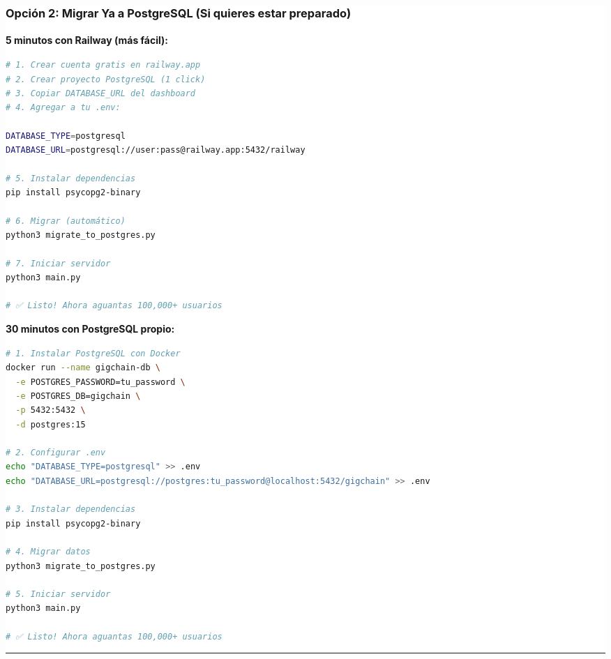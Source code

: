 ### Opción 2: Migrar Ya a PostgreSQL (Si quieres estar preparado)

**5 minutos con Railway (más fácil):**

```bash
# 1. Crear cuenta gratis en railway.app
# 2. Crear proyecto PostgreSQL (1 click)
# 3. Copiar DATABASE_URL del dashboard
# 4. Agregar a tu .env:

DATABASE_TYPE=postgresql
DATABASE_URL=postgresql://user:pass@railway.app:5432/railway

# 5. Instalar dependencias
pip install psycopg2-binary

# 6. Migrar (automático)
python3 migrate_to_postgres.py

# 7. Iniciar servidor
python3 main.py

# ✅ Listo! Ahora aguantas 100,000+ usuarios
```

**30 minutos con PostgreSQL propio:**

```bash
# 1. Instalar PostgreSQL con Docker
docker run --name gigchain-db \
  -e POSTGRES_PASSWORD=tu_password \
  -e POSTGRES_DB=gigchain \
  -p 5432:5432 \
  -d postgres:15

# 2. Configurar .env
echo "DATABASE_TYPE=postgresql" >> .env
echo "DATABASE_URL=postgresql://postgres:tu_password@localhost:5432/gigchain" >> .env

# 3. Instalar dependencias
pip install psycopg2-binary

# 4. Migrar datos
python3 migrate_to_postgres.py

# 5. Iniciar servidor
python3 main.py

# ✅ Listo! Ahora aguantas 100,000+ usuarios
```

---
